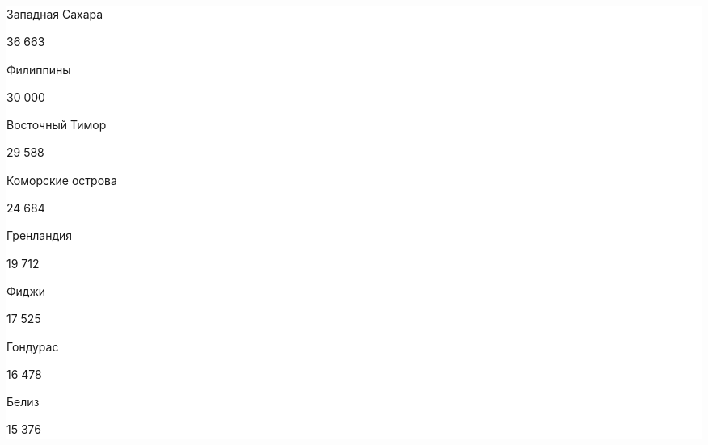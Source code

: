 




Западная Сахара


36 663






Филиппины


30 000






Восточный Тимор


29 588






Коморские острова


24 684






Гренландия


19 712






Фиджи


17 525






Гондурас


16 478






Белиз


15 376
